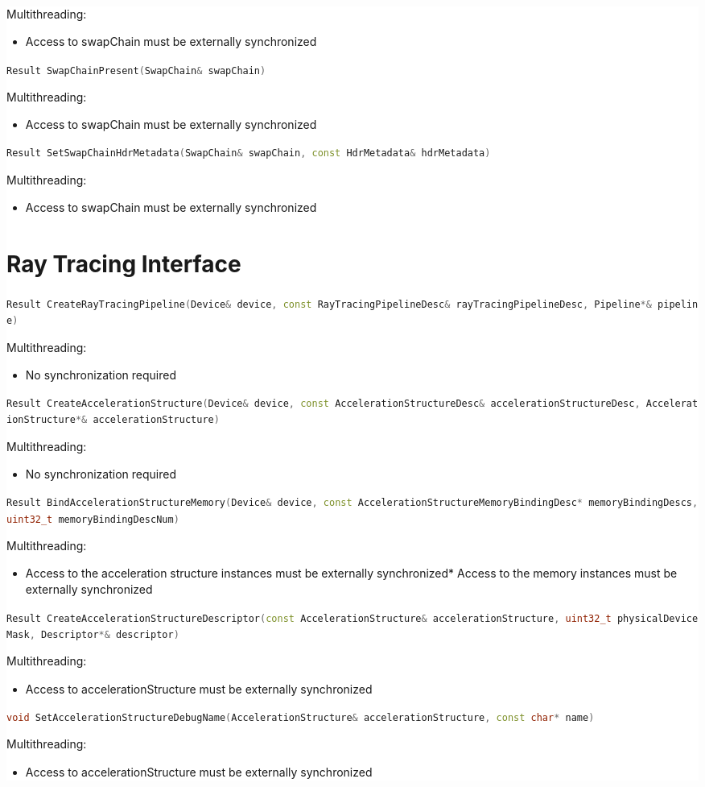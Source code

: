 Multithreading:
* Access to swapChain must be externally synchronized

```cpp
Result SwapChainPresent(SwapChain& swapChain)
```

Multithreading:
* Access to swapChain must be externally synchronized

```cpp
Result SetSwapChainHdrMetadata(SwapChain& swapChain, const HdrMetadata& hdrMetadata)
```

Multithreading:
* Access to swapChain must be externally synchronized

# Ray Tracing Interface

```cpp
Result CreateRayTracingPipeline(Device& device, const RayTracingPipelineDesc& rayTracingPipelineDesc, Pipeline*& pipeline)
```

Multithreading:
* No synchronization required

```cpp
Result CreateAccelerationStructure(Device& device, const AccelerationStructureDesc& accelerationStructureDesc, AccelerationStructure*& accelerationStructure)
```

Multithreading:
* No synchronization required

```cpp
Result BindAccelerationStructureMemory(Device& device, const AccelerationStructureMemoryBindingDesc* memoryBindingDescs, uint32_t memoryBindingDescNum)
```

Multithreading:
* Access to the acceleration structure instances must be externally synchronized* Access to the memory instances must be externally synchronized

```cpp
Result CreateAccelerationStructureDescriptor(const AccelerationStructure& accelerationStructure, uint32_t physicalDeviceMask, Descriptor*& descriptor)
```

Multithreading:
* Access to accelerationStructure must be externally synchronized

```cpp
void SetAccelerationStructureDebugName(AccelerationStructure& accelerationStructure, const char* name)
```

Multithreading:
* Access to accelerationStructure must be externally synchronized
